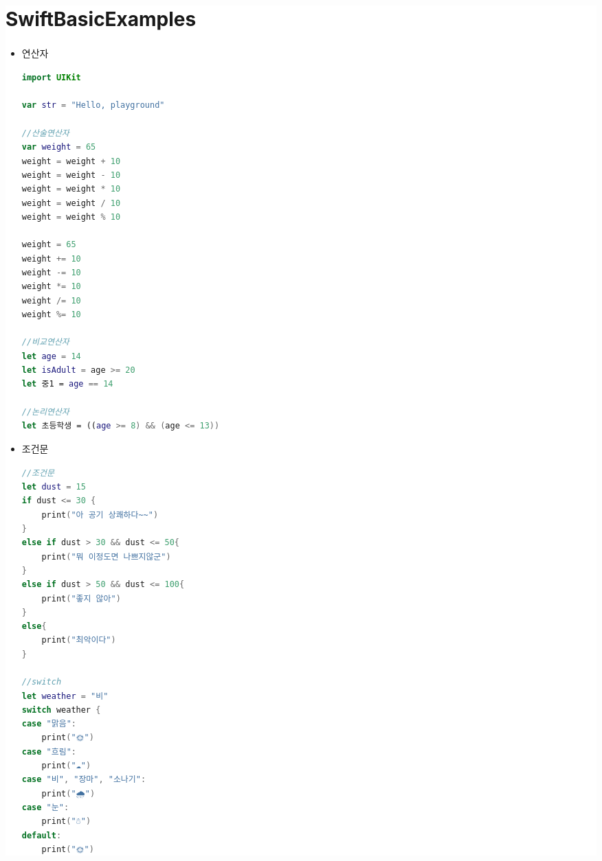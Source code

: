 # SwiftBasicExamples

- 연산자

  ```swift
  import UIKit
  
  var str = "Hello, playground"
  
  //산술연산자
  var weight = 65
  weight = weight + 10
  weight = weight - 10
  weight = weight * 10
  weight = weight / 10
  weight = weight % 10
  
  weight = 65
  weight += 10
  weight -= 10
  weight *= 10
  weight /= 10
  weight %= 10
  
  //비교연산자
  let age = 14
  let isAdult = age >= 20
  let 중1 = age == 14
  
  //논리연산자
  let 초등학생 = ((age >= 8) && (age <= 13))
  ```

- 조건문

  ```swift
  //조건문
  let dust = 15
  if dust <= 30 {
      print("아 공기 상쾌하다~~")
  }
  else if dust > 30 && dust <= 50{
      print("뭐 이정도면 나쁘지않군")
  }
  else if dust > 50 && dust <= 100{
      print("좋지 않아")
  }
  else{
      print("최악이다")
  }
  
  //switch
  let weather = "비"
  switch weather {
  case "맑음":
      print("🌞")
  case "흐림":
      print("☁️")
  case "비", "장마", "소나기":
      print("🌧")
  case "눈":
      print("☃️")
  default:
      print("🌞")
  ```